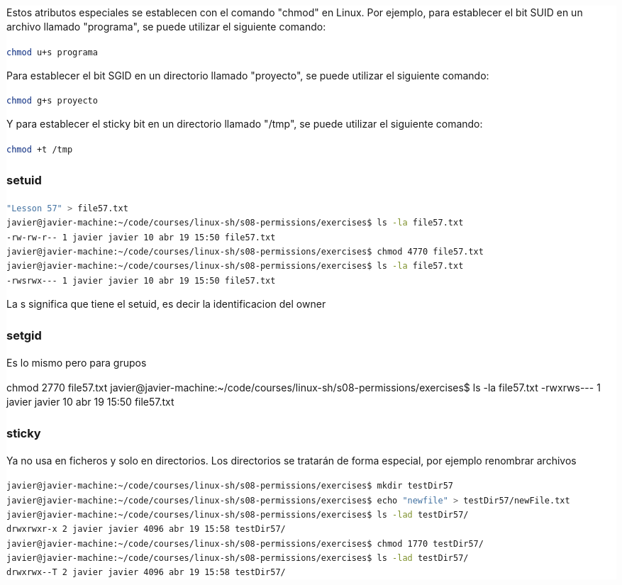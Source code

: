 Estos atributos especiales se establecen con el comando "chmod" en Linux. Por ejemplo, para establecer el bit SUID en un archivo llamado "programa", se puede utilizar el siguiente comando:

```bash
chmod u+s programa
```

Para establecer el bit SGID en un directorio llamado "proyecto", se puede utilizar el siguiente comando:

```bash
chmod g+s proyecto
```

Y para establecer el sticky bit en un directorio llamado "/tmp", se puede utilizar el siguiente comando:

```bash
chmod +t /tmp
```

### setuid

```bash
"Lesson 57" > file57.txt
javier@javier-machine:~/code/courses/linux-sh/s08-permissions/exercises$ ls -la file57.txt
-rw-rw-r-- 1 javier javier 10 abr 19 15:50 file57.txt
javier@javier-machine:~/code/courses/linux-sh/s08-permissions/exercises$ chmod 4770 file57.txt
javier@javier-machine:~/code/courses/linux-sh/s08-permissions/exercises$ ls -la file57.txt
-rwsrwx--- 1 javier javier 10 abr 19 15:50 file57.txt
```

La s significa que tiene el setuid, es decir la identificacion del owner

### setgid

Es lo mismo pero para grupos

chmod 2770 file57.txt
javier@javier-machine:~/code/courses/linux-sh/s08-permissions/exercises$ ls -la file57.txt
-rwxrws--- 1 javier javier 10 abr 19 15:50 file57.txt

### sticky

Ya no usa en ficheros y solo en directorios. Los directorios se tratarán de forma especial, por ejemplo renombrar archivos

```bash
javier@javier-machine:~/code/courses/linux-sh/s08-permissions/exercises$ mkdir testDir57
javier@javier-machine:~/code/courses/linux-sh/s08-permissions/exercises$ echo "newfile" > testDir57/newFile.txt
javier@javier-machine:~/code/courses/linux-sh/s08-permissions/exercises$ ls -lad testDir57/
drwxrwxr-x 2 javier javier 4096 abr 19 15:58 testDir57/
javier@javier-machine:~/code/courses/linux-sh/s08-permissions/exercises$ chmod 1770 testDir57/
javier@javier-machine:~/code/courses/linux-sh/s08-permissions/exercises$ ls -lad testDir57/
drwxrwx--T 2 javier javier 4096 abr 19 15:58 testDir57/
```
